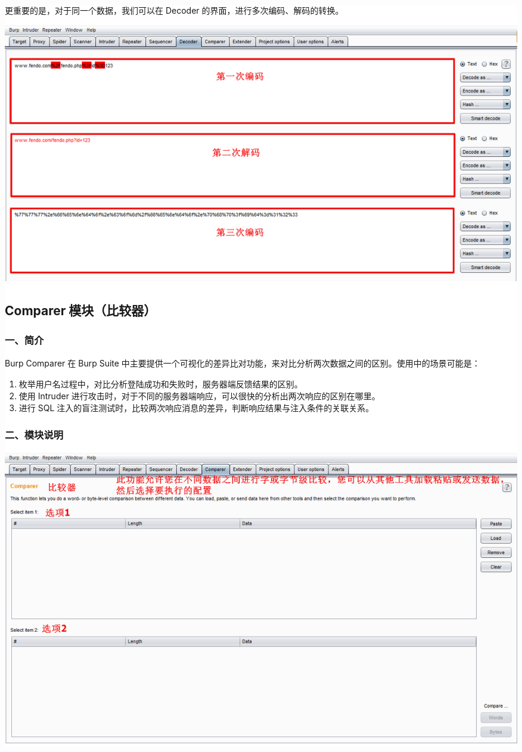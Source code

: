 更重要的是，对于同一个数据，我们可以在 Decoder 的界面，进行多次编码、解码的转换。

![](https://github.com/TWater/BurpSuite/raw/master/Picture/8.3.png)

<h2 id="9">Comparer 模块（比较器）</h2>

### 一、简介
Burp Comparer 在 Burp Suite 中主要提供一个可视化的差异比对功能，来对比分析两次数据之间的区别。使用中的场景可能是：

1. 枚举用户名过程中，对比分析登陆成功和失败时，服务器端反馈结果的区别。 
2. 使用 Intruder 进行攻击时，对于不同的服务器端响应，可以很快的分析出两次响应的区别在哪里。 
3. 进行 SQL 注入的盲注测试时，比较两次响应消息的差异，判断响应结果与注入条件的关联关系。

### 二、模块说明

![](https://github.com/TWater/BurpSuite/raw/master/Picture/9.1.png)
